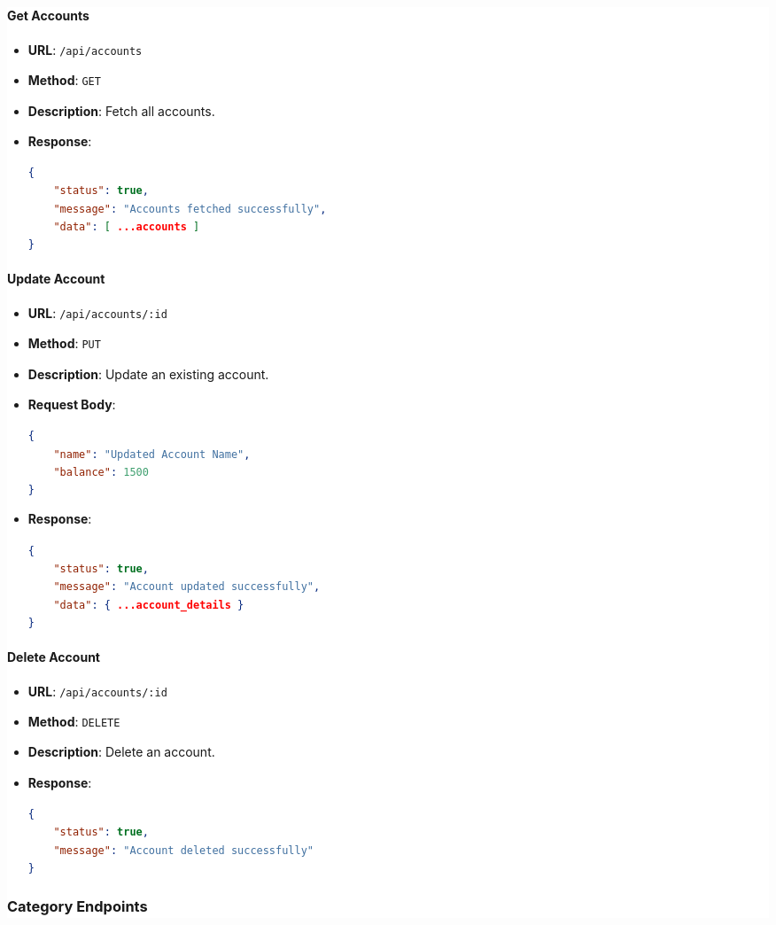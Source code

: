 #### Get Accounts

- **URL**: `/api/accounts`
- **Method**: `GET`
- **Description**: Fetch all accounts.
- **Response**:

    ```json
    {
        "status": true,
        "message": "Accounts fetched successfully",
        "data": [ ...accounts ]
    }
    ```

#### Update Account

- **URL**: `/api/accounts/:id`
- **Method**: `PUT`
- **Description**: Update an existing account.
- **Request Body**:

    ```json
    {
        "name": "Updated Account Name",
        "balance": 1500
    }
    ```

- **Response**:

    ```json
    {
        "status": true,
        "message": "Account updated successfully",
        "data": { ...account_details }
    }
    ```

#### Delete Account

- **URL**: `/api/accounts/:id`
- **Method**: `DELETE`
- **Description**: Delete an account.
- **Response**:

    ```json
    {
        "status": true,
        "message": "Account deleted successfully"
    }
    ```

### Category Endpoints
